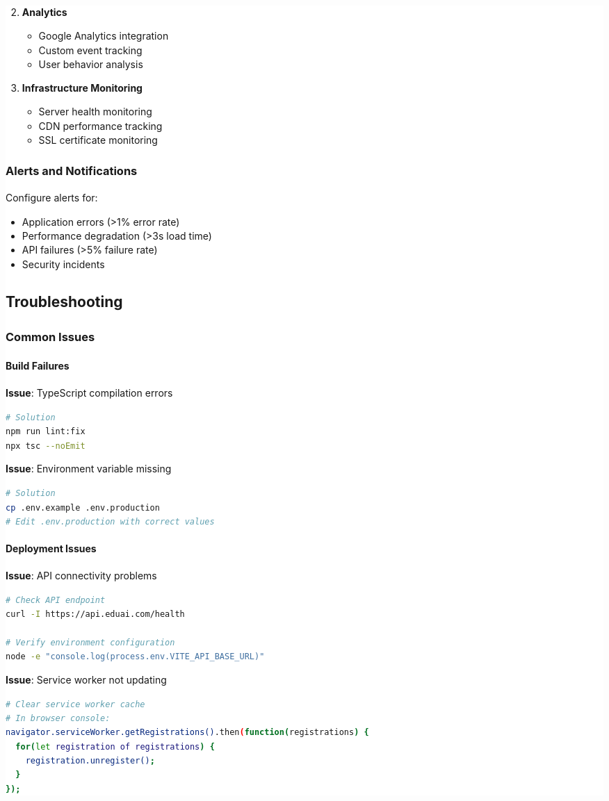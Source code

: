 2. **Analytics**
   - Google Analytics integration
   - Custom event tracking
   - User behavior analysis

3. **Infrastructure Monitoring**
   - Server health monitoring
   - CDN performance tracking
   - SSL certificate monitoring

### Alerts and Notifications

Configure alerts for:
- Application errors (>1% error rate)
- Performance degradation (>3s load time)
- API failures (>5% failure rate)
- Security incidents

## Troubleshooting

### Common Issues

#### Build Failures

**Issue**: TypeScript compilation errors
```bash
# Solution
npm run lint:fix
npx tsc --noEmit
```

**Issue**: Environment variable missing
```bash
# Solution
cp .env.example .env.production
# Edit .env.production with correct values
```

#### Deployment Issues

**Issue**: API connectivity problems
```bash
# Check API endpoint
curl -I https://api.eduai.com/health

# Verify environment configuration
node -e "console.log(process.env.VITE_API_BASE_URL)"
```

**Issue**: Service worker not updating
```bash
# Clear service worker cache
# In browser console:
navigator.serviceWorker.getRegistrations().then(function(registrations) {
  for(let registration of registrations) {
    registration.unregister();
  }
});
```
